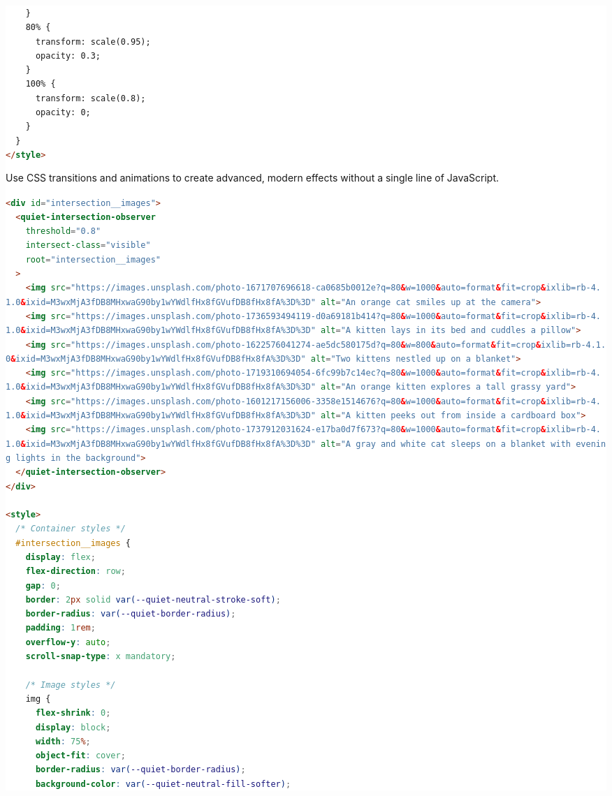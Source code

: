```html {.example}
    }
    80% {
      transform: scale(0.95);
      opacity: 0.3;
    }
    100% {
      transform: scale(0.8);
      opacity: 0;
    }
  }
</style>
```

Use CSS transitions and animations to create advanced, modern effects without a single line of JavaScript.

```html {.example}
<div id="intersection__images">
  <quiet-intersection-observer 
    threshold="0.8" 
    intersect-class="visible"
    root="intersection__images" 
  >
    <img src="https://images.unsplash.com/photo-1671707696618-ca0685b0012e?q=80&w=1000&auto=format&fit=crop&ixlib=rb-4.1.0&ixid=M3wxMjA3fDB8MHxwaG90by1wYWdlfHx8fGVufDB8fHx8fA%3D%3D" alt="An orange cat smiles up at the camera">
    <img src="https://images.unsplash.com/photo-1736593494119-d0a69181b414?q=80&w=1000&auto=format&fit=crop&ixlib=rb-4.1.0&ixid=M3wxMjA3fDB8MHxwaG90by1wYWdlfHx8fGVufDB8fHx8fA%3D%3D" alt="A kitten lays in its bed and cuddles a pillow">
    <img src="https://images.unsplash.com/photo-1622576041274-ae5dc580175d?q=80&w=800&auto=format&fit=crop&ixlib=rb-4.1.0&ixid=M3wxMjA3fDB8MHxwaG90by1wYWdlfHx8fGVufDB8fHx8fA%3D%3D" alt="Two kittens nestled up on a blanket">
    <img src="https://images.unsplash.com/photo-1719310694054-6fc99b7c14ec?q=80&w=1000&auto=format&fit=crop&ixlib=rb-4.1.0&ixid=M3wxMjA3fDB8MHxwaG90by1wYWdlfHx8fGVufDB8fHx8fA%3D%3D" alt="An orange kitten explores a tall grassy yard">
    <img src="https://images.unsplash.com/photo-1601217156006-3358e1514676?q=80&w=1000&auto=format&fit=crop&ixlib=rb-4.1.0&ixid=M3wxMjA3fDB8MHxwaG90by1wYWdlfHx8fGVufDB8fHx8fA%3D%3D" alt="A kitten peeks out from inside a cardboard box">    
    <img src="https://images.unsplash.com/photo-1737912031624-e17ba0d7f673?q=80&w=1000&auto=format&fit=crop&ixlib=rb-4.1.0&ixid=M3wxMjA3fDB8MHxwaG90by1wYWdlfHx8fGVufDB8fHx8fA%3D%3D" alt="A gray and white cat sleeps on a blanket with evening lights in the background">
  </quiet-intersection-observer>
</div>

<style>
  /* Container styles */
  #intersection__images {
    display: flex;
    flex-direction: row;
    gap: 0;
    border: 2px solid var(--quiet-neutral-stroke-soft);
    border-radius: var(--quiet-border-radius);
    padding: 1rem;
    overflow-y: auto;
    scroll-snap-type: x mandatory;

    /* Image styles */
    img {
      flex-shrink: 0;
      display: block;
      width: 75%;
      object-fit: cover;
      border-radius: var(--quiet-border-radius);
      background-color: var(--quiet-neutral-fill-softer);
```
